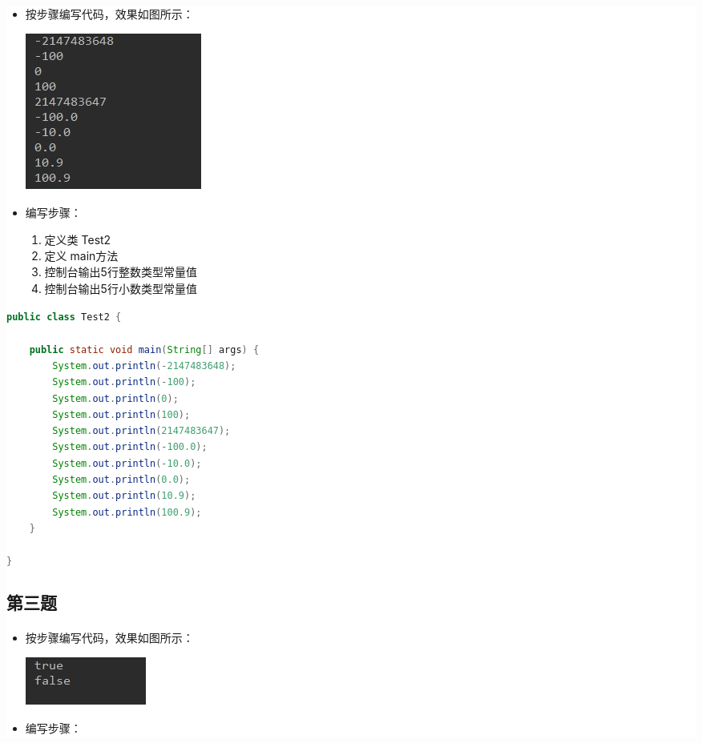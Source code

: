 * 按步骤编写代码，效果如图所示：

  ![](img\2.jpg)



* 编写步骤：

  1. 定义类 Test2
  2. 定义 main方法
  3. 控制台输出5行整数类型常量值
  4. 控制台输出5行小数类型常量值


```java
public class Test2 {

	public static void main(String[] args) {
		System.out.println(-2147483648);
		System.out.println(-100);
		System.out.println(0);
		System.out.println(100);
		System.out.println(2147483647);
		System.out.println(-100.0);
		System.out.println(-10.0);
		System.out.println(0.0);
		System.out.println(10.9);
		System.out.println(100.9);
	}

}
```



## 第三题

- 按步骤编写代码，效果如图所示：

  ![](img\3.jpg)

- 编写步骤：
